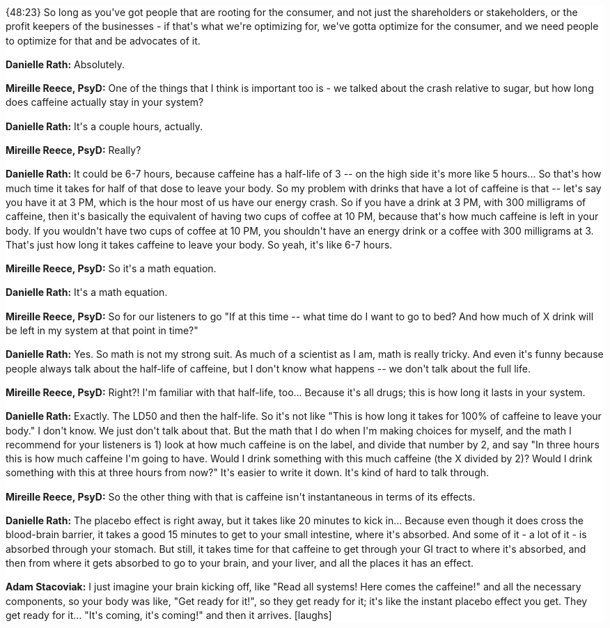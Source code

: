 \{48:23\} So long as you've got people that are rooting for the consumer, and not just the shareholders or stakeholders, or the profit keepers of the businesses - if that's what we're optimizing for, we've gotta optimize for the consumer, and we need people to optimize for that and be advocates of it.

**Danielle Rath:** Absolutely.

**Mireille Reece, PsyD:** One of the things that I think is important too is - we talked about the crash relative to sugar, but how long does caffeine actually stay in your system?

**Danielle Rath:** It's a couple hours, actually.

**Mireille Reece, PsyD:** Really?

**Danielle Rath:** It could be 6-7 hours, because caffeine has a half-life of 3 -- on the high side it's more like 5 hours... So that's how much time it takes for half of that dose to leave your body. So my problem with drinks that have a lot of caffeine is that -- let's say you have it at 3 PM, which is the hour most of us have our energy crash. So if you have a drink at 3 PM, with 300 milligrams of caffeine, then it's basically the equivalent of having two cups of coffee at 10 PM, because that's how much caffeine is left in your body. If you wouldn't have two cups of coffee at 10 PM, you shouldn't have an energy drink or a coffee with 300 milligrams at 3. That's just how long it takes caffeine to leave your body. So yeah, it's like 6-7 hours.

**Mireille Reece, PsyD:** So it's a math equation.

**Danielle Rath:** It's a math equation.

**Mireille Reece, PsyD:** So for our listeners to go "If at this time -- what time do I want to go to bed? And how much of X drink will be left in my system at that point in time?"

**Danielle Rath:** Yes. So math is not my strong suit. As much of a scientist as I am, math is really tricky. And even it's funny because people always talk about the half-life of caffeine, but I don't know what happens -- we don't talk about the full life.

**Mireille Reece, PsyD:** Right?! I'm familiar with that half-life, too... Because it's all drugs; this is how long it lasts in your system.

**Danielle Rath:** Exactly. The LD50 and then the half-life. So it's not like "This is how long it takes for 100% of caffeine to leave your body." I don't know. We just don't talk about that. But the math that I do when I'm making choices for myself, and the math I recommend for your listeners is 1) look at how much caffeine is on the label, and divide that number by 2, and say "In three hours this is how much caffeine I'm going to have. Would I drink something with this much caffeine (the X divided by 2)? Would I drink something with this at three hours from now?" It's easier to write it down. It's kind of hard to talk through.

**Mireille Reece, PsyD:** So the other thing with that is caffeine isn't instantaneous in terms of its effects.

**Danielle Rath:** The placebo effect is right away, but it takes like 20 minutes to kick in... Because even though it does cross the blood-brain barrier, it takes a good 15 minutes to get to your small intestine, where it's absorbed. And some of it - a lot of it - is absorbed through your stomach. But still, it takes time for that caffeine to get through your GI tract to where it's absorbed, and then from where it gets absorbed to go to your brain, and your liver, and all the places it has an effect.

**Adam Stacoviak:** I just imagine your brain kicking off, like "Read all systems! Here comes the caffeine!" and all the necessary components, so your body was like, "Get ready for it!", so they get ready for it; it's like the instant placebo effect you get. They get ready for it... "It's coming, it's coming!" and then it arrives. \[laughs\]

